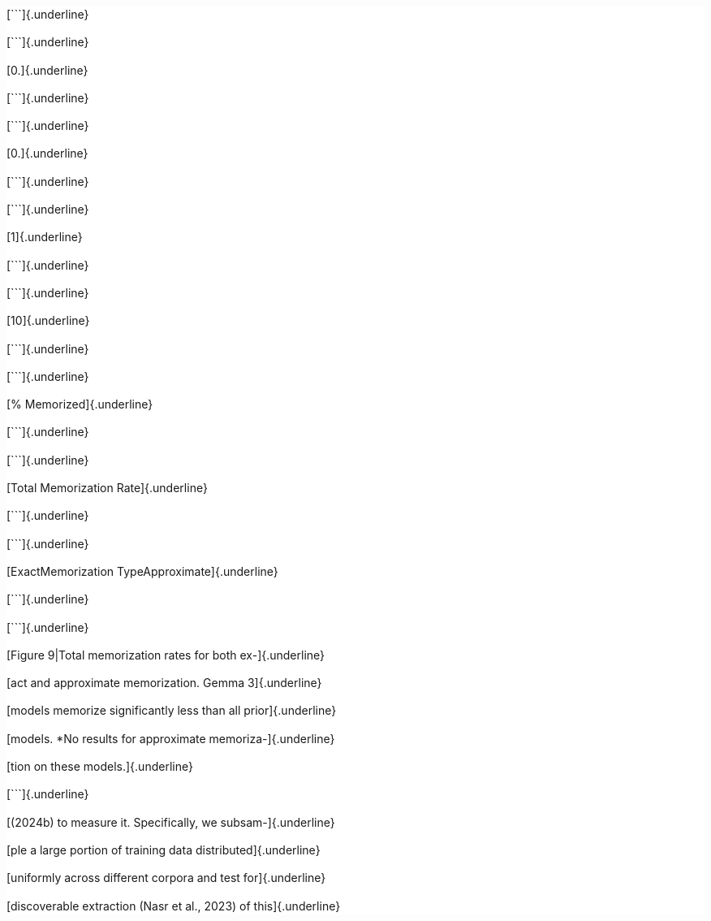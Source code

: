 [\`\`\`]{.underline}

[\`\`\`]{.underline}

[0.]{.underline}

[\`\`\`]{.underline}

[\`\`\`]{.underline}

[0.]{.underline}

[\`\`\`]{.underline}

[\`\`\`]{.underline}

[1]{.underline}

[\`\`\`]{.underline}

[\`\`\`]{.underline}

[10]{.underline}

[\`\`\`]{.underline}

[\`\`\`]{.underline}

[% Memorized]{.underline}

[\`\`\`]{.underline}

[\`\`\`]{.underline}

[Total Memorization Rate]{.underline}

[\`\`\`]{.underline}

[\`\`\`]{.underline}

[ExactMemorization TypeApproximate]{.underline}

[\`\`\`]{.underline}

[\`\`\`]{.underline}

[Figure 9\|Total memorization rates for both ex-]{.underline}

[act and approximate memorization. Gemma 3]{.underline}

[models memorize significantly less than all prior]{.underline}

[models. \*No results for approximate memoriza-]{.underline}

[tion on these models.]{.underline}

[\`\`\`]{.underline}

[(2024b) to measure it. Specifically, we subsam-]{.underline}

[ple a large portion of training data distributed]{.underline}

[uniformly across different corpora and test for]{.underline}

[discoverable extraction (Nasr et al., 2023) of this]{.underline}
